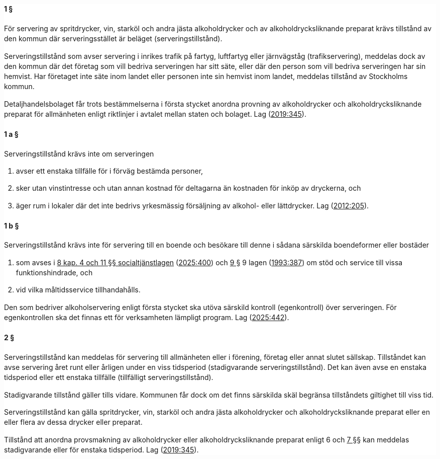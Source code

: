 #### 1 §

För servering av spritdrycker, vin, starköl och andra jästa alkoholdrycker och av alkoholdrycksliknande preparat krävs tillstånd av den kommun där serveringsstället är beläget (serveringstillstånd).

Serveringstillstånd som avser servering i inrikes trafik på fartyg, luftfartyg eller järnvägståg (trafikservering), meddelas dock av den kommun där det företag som vill bedriva serveringen har sitt säte, eller där den person som vill bedriva serveringen har sin hemvist. Har företaget inte säte inom landet eller personen inte sin hemvist inom landet, meddelas tillstånd av Stockholms kommun.

Detaljhandelsbolaget får trots bestämmelserna i första stycket anordna provning av alkoholdrycker och alkoholdrycksliknande preparat för allmänheten enligt riktlinjer i avtalet mellan staten och bolaget. Lag ([2019:345](https://selex.se/eli/sfs/2019/345)).

#### 1 a §

Serveringstillstånd krävs inte om serveringen

1. avser ett enstaka tillfälle för i förväg bestämda personer,

2. sker utan vinstintresse och utan annan kostnad för deltagarna än kostnaden för inköp av dryckerna, och

3. äger rum i lokaler där det inte bedrivs yrkesmässig försäljning av alkohol- eller lättdrycker. Lag ([2012:205](https://selex.se/eli/sfs/2012/205)).

#### 1 b §

Serveringstillstånd krävs inte för servering till en boende och besökare till denne i sådana särskilda boendeformer eller bostäder

1. som avses i [8 kap. 4 och 11 §§ socialtjänstlagen](https://selex.se/eli/sfs/2001/453#kap8.4) ([2025:400](https://selex.se/eli/sfs/2025/400)) och [9 §](#kap8.9) 9 lagen ([1993:387](https://selex.se/eli/sfs/1993/387)) om stöd och service till vissa funktionshindrade, och

2. vid vilka måltidsservice tillhandahålls.

Den som bedriver alkoholservering enligt första stycket ska utöva särskild kontroll (egenkontroll) över serveringen. För egenkontrollen ska det finnas ett för verksamheten lämpligt program. Lag ([2025:442](https://selex.se/eli/sfs/2025/442)).

#### 2 §

Serveringstillstånd kan meddelas för servering till allmänheten eller i förening, företag eller annat slutet sällskap. Tillståndet kan avse servering året runt eller årligen under en viss tidsperiod (stadigvarande serveringstillstånd). Det kan även avse en enstaka tidsperiod eller ett enstaka tillfälle (tillfälligt serveringstillstånd).

Stadigvarande tillstånd gäller tills vidare. Kommunen får dock om det finns särskilda skäl begränsa tillståndets giltighet till viss tid.

Serveringstillstånd kan gälla spritdrycker, vin, starköl och andra jästa alkoholdrycker och alkoholdrycksliknande preparat eller en eller flera av dessa drycker eller preparat.

Tillstånd att anordna provsmakning av alkoholdrycker eller alkoholdrycksliknande preparat enligt 6 och [7 §](#kap8.7)§ kan meddelas stadigvarande eller för enstaka tidsperiod. Lag ([2019:345](https://selex.se/eli/sfs/2019/345)).
